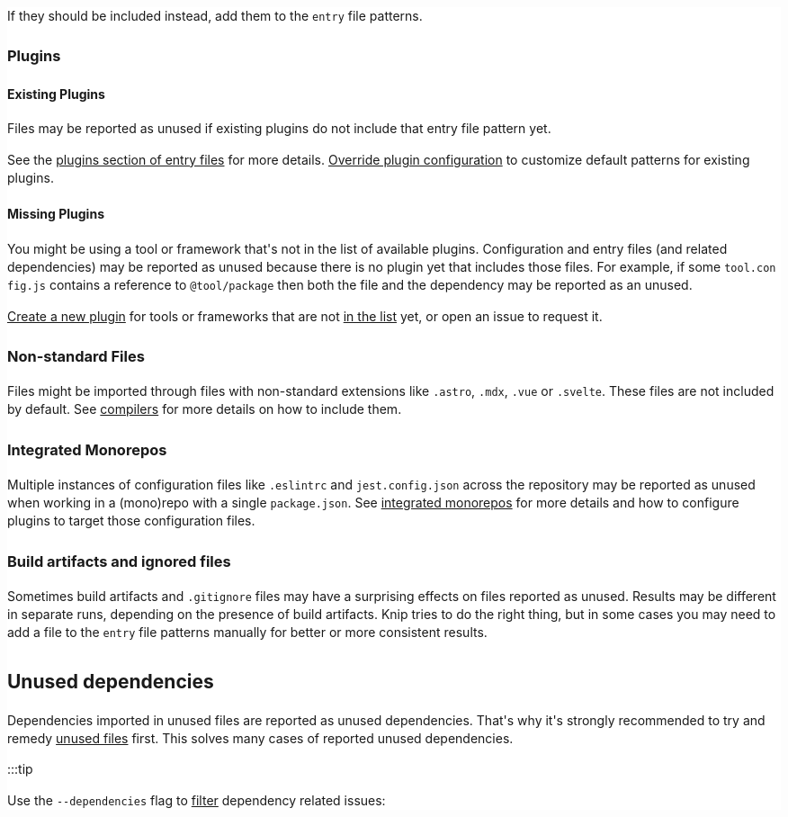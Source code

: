 If they should be included instead, add them to the `entry` file patterns.

### Plugins

#### Existing Plugins

Files may be reported as unused if existing plugins do not include that entry
file pattern yet.

See the [plugins section of entry files][6] for more details. [Override plugin
configuration][7] to customize default patterns for existing plugins.

#### Missing Plugins

You might be using a tool or framework that's not in the list of available
plugins. Configuration and entry files (and related dependencies) may be
reported as unused because there is no plugin yet that includes those files. For
example, if some `tool.config.js` contains a reference to `@tool/package` then
both the file and the dependency may be reported as an unused.

[Create a new plugin][8] for tools or frameworks that are not [in the list][9]
yet, or open an issue to request it.

### Non-standard Files

Files might be imported through files with non-standard extensions like
`.astro`, `.mdx`, `.vue` or `.svelte`. These files are not included by default.
See [compilers][4] for more details on how to include them.

### Integrated Monorepos

Multiple instances of configuration files like `.eslintrc` and
`jest.config.json` across the repository may be reported as unused when working
in a (mono)repo with a single `package.json`. See [integrated monorepos][10] for
more details and how to configure plugins to target those configuration files.

### Build artifacts and ignored files

Sometimes build artifacts and `.gitignore` files may have a surprising effects
on files reported as unused. Results may be different in separate runs,
depending on the presence of build artifacts. Knip tries to do the right thing,
but in some cases you may need to add a file to the `entry` file patterns
manually for better or more consistent results.

## Unused dependencies

Dependencies imported in unused files are reported as unused dependencies.
That's why it's strongly recommended to try and remedy [unused files][11] first.
This solves many cases of reported unused dependencies.

:::tip

Use the `--dependencies` flag to [filter][5] dependency related issues:


[1]: ../overview/configuration.md
[2]: ../explanations/entry-files.md
[3]: ../features/monorepos-and-workspaces.md
[4]: ../features/compilers.md
[5]: ../features/rules-and-filters.md#filters
[6]: ../explanations/plugins.md#entry-files
[7]: ../explanations/entry-files.md#plugins
[8]: ./writing-a-plugin.md
[9]: ../reference/plugins.md
[10]: ../features/integrated-monorepos.md
[11]: #unused-files
[12]: #unlisted-binaries
[13]: https://eslint.org/docs/latest/use/configure/configuration-files-new
[14]: ../features/monorepos-and-workspaces.md#lint-a-single-workspace
[15]: ../reference/configuration.md#ignoreexportsusedinfile
[16]: ../reference/jsdoc-tsdoc-tags.md#public
[17]: ../reference/cli.md#--tags
[18]: ../reference/configuration.md#includeentryexports
[19]: ../guides/troubleshooting.md#minimal-reproduction